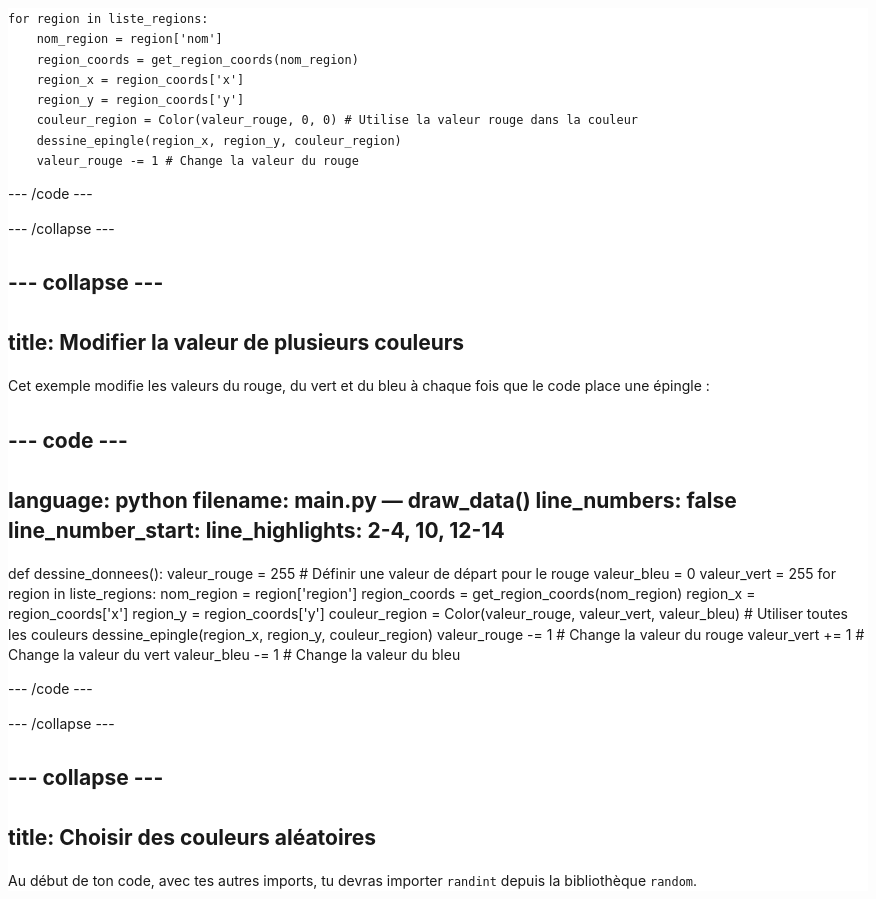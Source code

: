    for region in liste_regions:
        nom_region = region['nom']
        region_coords = get_region_coords(nom_region)
        region_x = region_coords['x']
        region_y = region_coords['y']
        couleur_region = Color(valeur_rouge, 0, 0) # Utilise la valeur rouge dans la couleur
        dessine_epingle(region_x, region_y, couleur_region)
        valeur_rouge -= 1 # Change la valeur du rouge

--- /code ---

--- /collapse ---

--- collapse ---
---
title: Modifier la valeur de plusieurs couleurs
---
Cet exemple modifie les valeurs du rouge, du vert et du bleu à chaque fois que le code place une épingle :

--- code ---
---
language: python
filename: main.py — draw_data()
line_numbers: false
line_number_start: 
line_highlights: 2-4, 10, 12-14
---
def dessine_donnees():
    valeur_rouge = 255 # Définir une valeur de départ pour le rouge
    valeur_bleu = 0
    valeur_vert = 255
    for region in liste_regions:
        nom_region = region['region']
        region_coords = get_region_coords(nom_region)
        region_x = region_coords['x']
        region_y = region_coords['y']
        couleur_region = Color(valeur_rouge, valeur_vert, valeur_bleu) # Utiliser toutes les couleurs
        dessine_epingle(region_x, region_y, couleur_region)
        valeur_rouge -= 1 # Change la valeur du rouge
        valeur_vert += 1 # Change la valeur du vert
        valeur_bleu -= 1 # Change la valeur du bleu

--- /code ---

--- /collapse ---

--- collapse ---
---
title: Choisir des couleurs aléatoires
---

Au début de ton code, avec tes autres imports, tu devras importer `randint` depuis la bibliothèque `random`.

